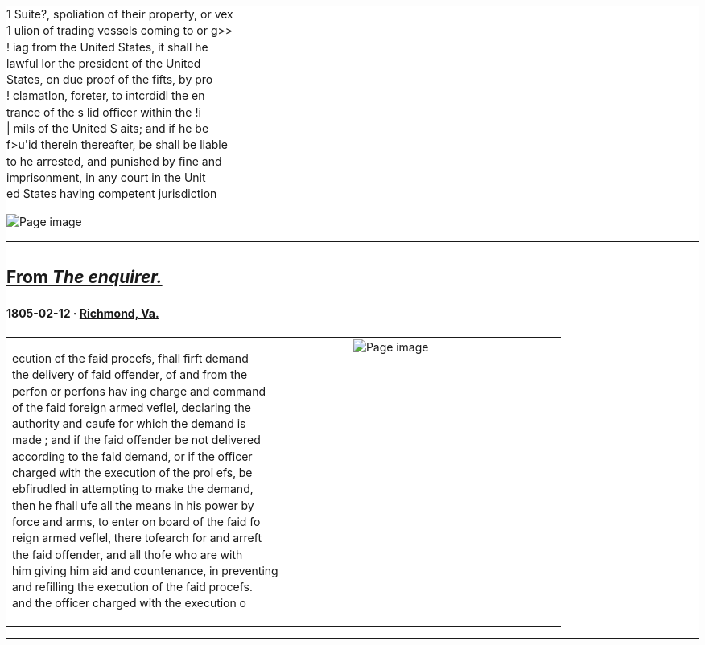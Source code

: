 1 Suite?, spoliation of their property, or vex­  
1 ulion of trading vessels coming to or g&gt;&gt;­  
! iag from the United States, it shall he  
lawful lor the president of the United  
States, on due proof of the fifts, by pro­  
! clamatlon, foreter, to intcrdidl the en­  
trance of the s lid officer within the !i  
| mils of the United S aits; and if he be  
f&gt;u&#x27;id therein thereafter, be shall be liable  
to he arrested, and punished by fine and  
imprisonment, in any court in the Unit­  
ed States having competent jurisdiction
</td><td style="width: 50%; max-height: 75%; margin: auto; display: block;">
<img alt="Page image" src="https://tile.loc.gov/image-services/iiif/service:ndnp:vi:batch_vi_otters_ver02:data:sn84024710:00414184170:1804120801:0382/pct:41.51124783695443,3.8351904638507386,36.51861821444594,92.16550056145806/!600,600/0/default.jpg"/>
</td>
</tr></table>

---

## [From _The enquirer._](https://www.loc.gov/resource/sn84024736/1805-02-12/ed-1/?sp=2)

#### 1805-02-12 &middot; [Richmond, Va.](http://dbpedia.org/resource/Richmond%2C_Virginia)

<table style="width: 100%;"><tr><td style="width: 50%">

  
ecution cf the faid procefs, fhall firft demand  
the delivery of faid offender, of and from the  
perfon or perfons hav ing charge and command  
of the faid foreign armed veflel, declaring the  
authority and caufe for which the demand is  
made ; and if the faid offender be not delivered  
according to the faid demand, or if the officer  
charged with the execution of the proi efs, be  
ebfirudled in attempting to make the demand,  
then he fhall ufe all the means in his power by  
force and arms, to enter on board of the faid fo­  
reign armed veflel, there tofearch for and arreft  
the faid offender, and all thofe who are with  
him giving him aid and countenance, in preventing  
and refilling the execution of the faid procefs.  
and the officer charged with the execution o
</td><td style="width: 50%; max-height: 75%; margin: auto; display: block;">
<img alt="Page image" src="https://tile.loc.gov/image-services/iiif/service:ndnp:vi:batch_vi_loons_ver01:data:sn84024736:00414183785:1805021201:0346/pct:61.38812785388128,39.91114402073306,17.5220700152207,8.98844049528981/!600,600/0/default.jpg"/>
</td>
</tr></table>

---
